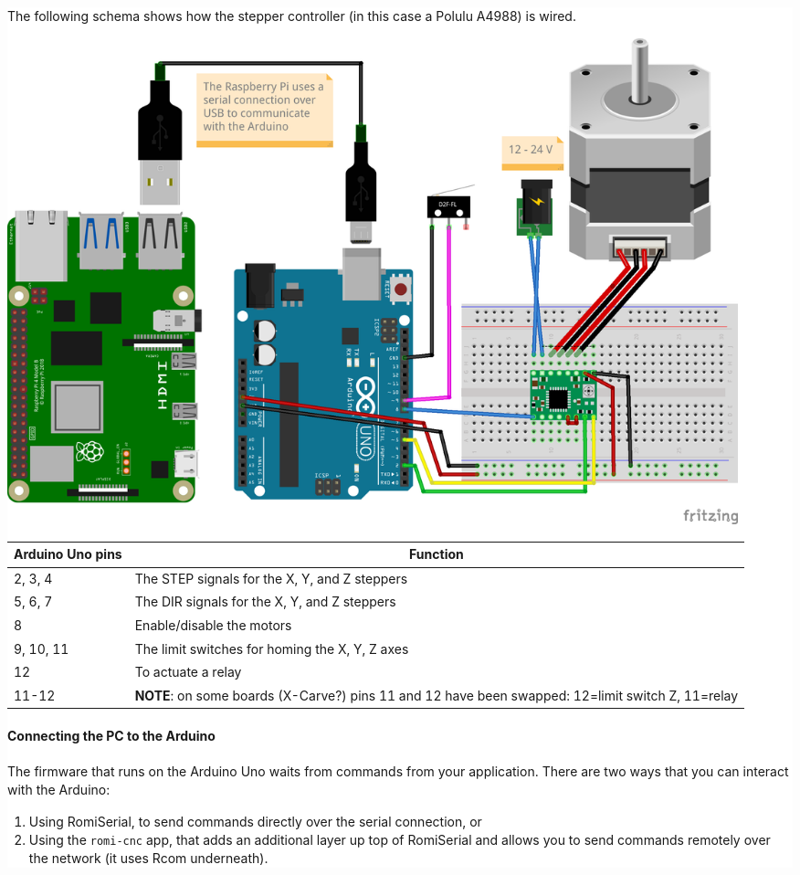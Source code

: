 The following schema shows how the stepper controller (in this case a Polulu A4988) is wired. 

<img src="cnc-wiring-1.png" width="800"/>


| Arduino Uno pins | Function |
| ------------------------ | --------------------------- |
| 2, 3, 4 | The STEP signals for the X, Y, and Z steppers  |
| 5, 6, 7 | The DIR signals for the X, Y, and Z steppers |
| 8 | Enable/disable the motors |
| 9, 10, 11 | The limit switches for homing the X, Y, Z axes |
| 12 | To actuate a relay |
| 11-12 | **NOTE**: on some boards (X-Carve?) pins 11 and 12 have been swapped: 12=limit switch Z, 11=relay  |


#### Connecting the PC to the Arduino

The firmware that runs on the Arduino Uno waits from commands from your application. There are two ways that you can interact with the Arduino: 

1. Using RomiSerial, to send commands directly over the serial connection, or
2. Using the `romi-cnc` app, that adds an additional layer up top of RomiSerial and allows you to send commands remotely over the network (it uses Rcom underneath).
